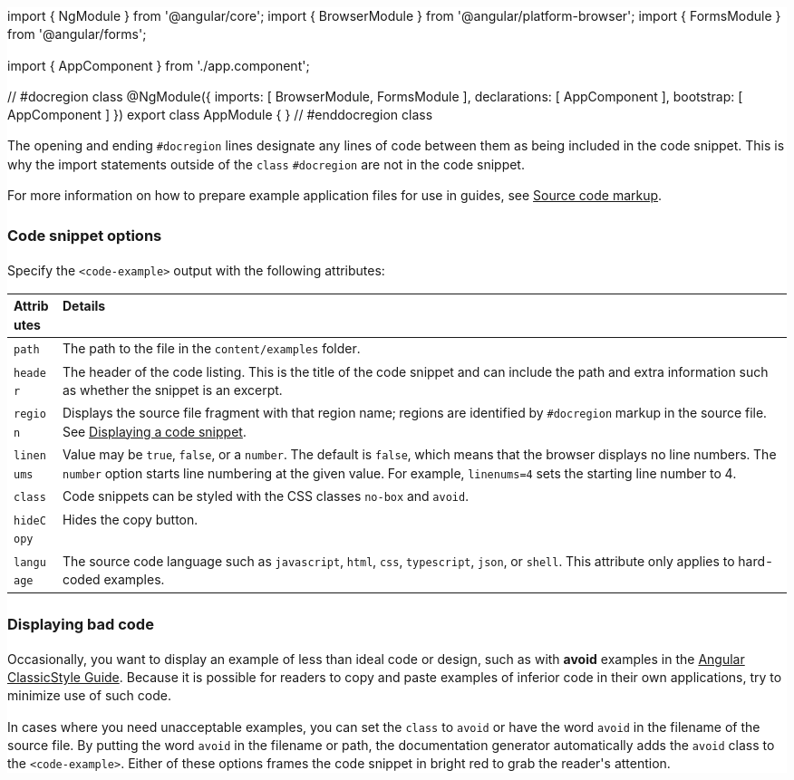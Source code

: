 <code-example header="src/app/app.module.ts">

import { NgModule }      from '&commat;angular/core';
import { BrowserModule } from '&commat;angular/platform-browser';
import { FormsModule }   from '&commat;angular/forms';

import { AppComponent }  from './app.component';

// #docregion class
&commat;NgModule({
  imports:      [ BrowserModule, FormsModule ],
  declarations: [ AppComponent ],
  bootstrap:    [ AppComponent ]
})
export class AppModule { }
// #enddocregion class

</code-example>

The opening and ending `#docregion` lines designate any lines of code between them as being included in the code snippet.
This is why the import statements outside of the `class` `#docregion` are not in the code snippet.

For more information on how to prepare example application files for use in guides, see [Source code markup](#source-code-markup).

### Code snippet options

Specify the `<code-example>` output with the following attributes:

| Attributes | Details |
|:---        |:---     |
| `path`     | The path to the file in the `content/examples` folder.                                                                                                                                                                                                  |
| `header`   | The header of the code listing. This is the title of the code snippet and can include the path and extra information such as whether the snippet is an excerpt.                                                                                         |
| `region`   | Displays the source file fragment with that region name; regions are identified by `#docregion` markup in the source file. See [Displaying a code snippet](#region "Displaying a code snippet").                                                        |
| `linenums` | Value may be `true`, `false`, or a `number`. The default is `false`, which means that the browser displays no line numbers. The `number` option starts line numbering at the given value. For example, `linenums=4` sets the starting line number to 4. |
| `class`    | Code snippets can be styled with the CSS classes `no-box` and `avoid`.                                                                                                                                                                                  |
| `hideCopy` | Hides the copy button.                                                                                                                                                                                                                                  |
| `language` | The source code language such as `javascript`, `html`, `css`, `typescript`, `json`, or `shell`. This attribute only applies to hard-coded examples.                                                                                                     |

### Displaying bad code

Occasionally, you want to display an example of less than ideal code or design, such as with **avoid** examples in the [Angular ClassicStyle Guide](guide/styleguide).
Because it is possible for readers to copy and paste examples of inferior code in their own applications, try to minimize use of such code.

In cases where you need unacceptable examples, you can set the `class` to `avoid` or have the word `avoid` in the filename of the source file.
By putting the word `avoid` in the filename or path, the documentation generator automatically adds the `avoid` class to the `<code-example>`.
Either of these options frames the code snippet in bright red to grab the reader's attention.
